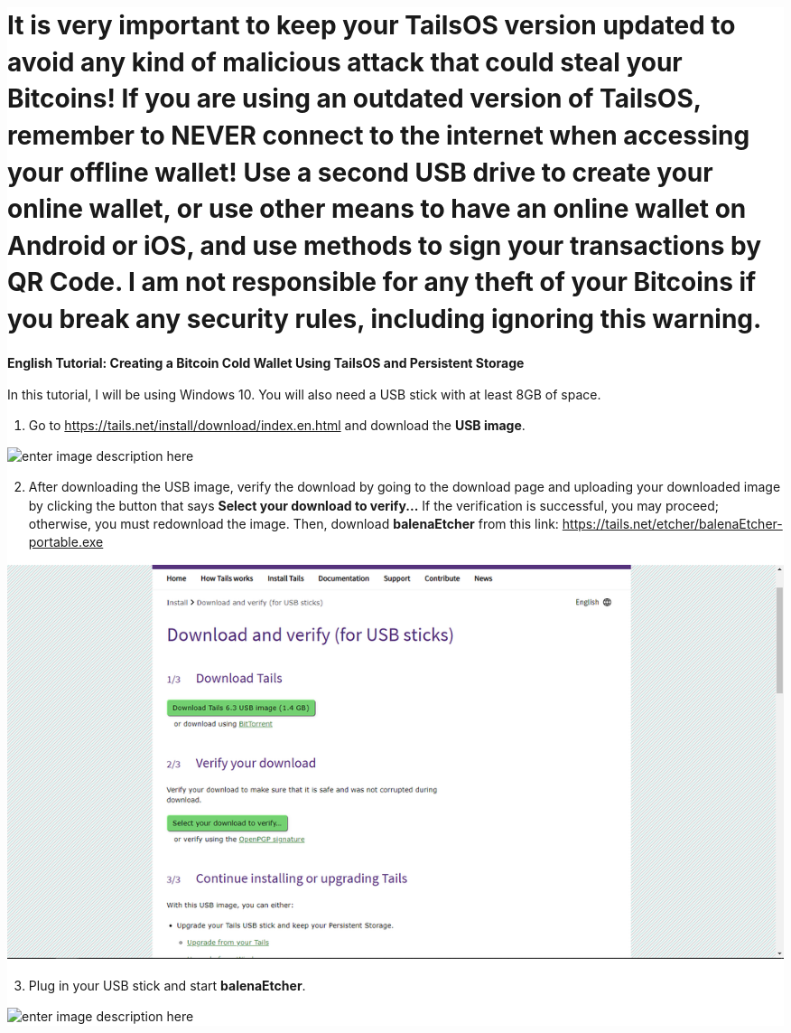 # It is very important to keep your TailsOS version updated to avoid any kind of malicious attack that could steal your Bitcoins! If you are using an outdated version of TailsOS, remember to NEVER connect to the internet when accessing your offline wallet! Use a second USB drive to create your online wallet, or use other means to have an online wallet on Android or iOS, and use methods to sign your transactions by QR Code. I am not responsible for any theft of your Bitcoins if you break any security rules, including ignoring this warning.

**English Tutorial: Creating a Bitcoin Cold Wallet Using TailsOS and Persistent Storage**

In this tutorial, I will be using Windows 10. You will also need a USB stick with at least 8GB of space.

1. Go to https://tails.net/install/download/index.en.html and download the **USB image**.

![enter image description here](https://github.com/ils94/TailsOSBitcoinWallet/blob/main/Images/01.PNG?raw=true)

2. After downloading the USB image, verify the download by going to the download page and uploading your downloaded image by clicking the button that says **Select your download to verify...** If the verification is successful, you may proceed; otherwise, you must redownload the image. Then, download **balenaEtcher** from this link: https://tails.net/etcher/balenaEtcher-portable.exe

![enter image description here](https://github.com/ils94/TailsOSBitcoinColdWallet/blob/main/Images/60.PNG?raw=true)

3. Plug in your USB stick and start **balenaEtcher**.

![enter image description here](https://github.com/ils94/TailsOSBitcoinWallet/blob/main/Images/02.png?raw=true)
